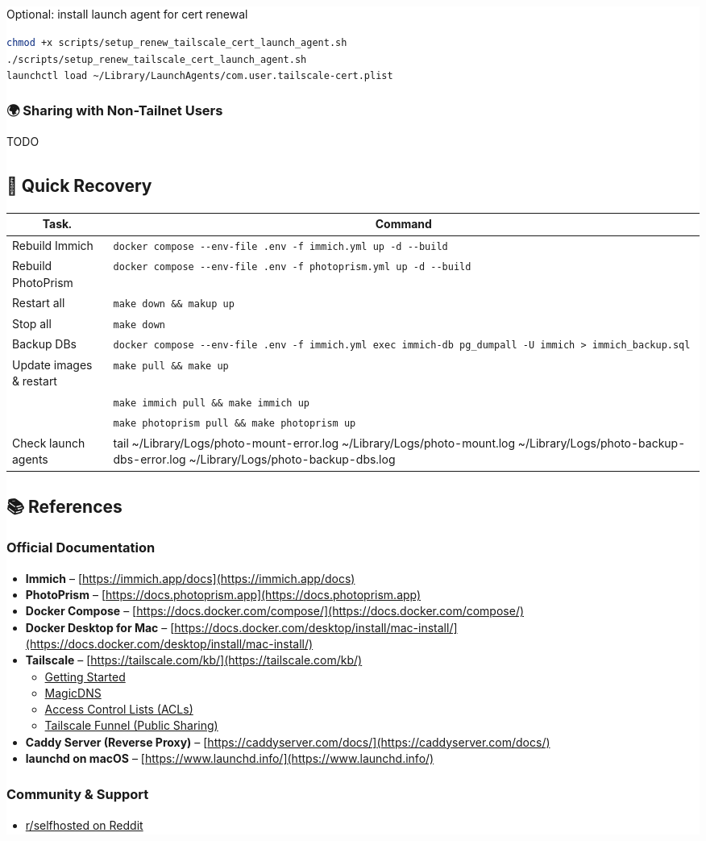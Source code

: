 Optional: install launch agent for cert renewal

```sh
chmod +x scripts/setup_renew_tailscale_cert_launch_agent.sh
./scripts/setup_renew_tailscale_cert_launch_agent.sh
launchctl load ~/Library/LaunchAgents/com.user.tailscale-cert.plist
```

### 🌍 Sharing with Non-Tailnet Users

TODO

## 🧰 Quick Recovery

| Task.                   | Command                                                                                                                                                |
| ----------------------- | ------------------------------------------------------------------------------------------------------------------------------------------------------ |
| Rebuild Immich          | `docker compose --env-file .env -f immich.yml up -d --build`                                                                                           |
| Rebuild PhotoPrism      | `docker compose --env-file .env -f photoprism.yml up -d --build`                                                                                       |
| Restart all             | `make down && makup up`                                                                                                                                |
| Stop all                | `make down`                                                                                                                                            |
| Backup DBs              | `docker compose --env-file .env -f immich.yml exec immich-db pg_dumpall -U immich > immich_backup.sql`                                                 |
| Update images & restart | `make pull && make up`                                                                                                                                 |
|                         | `make immich pull && make immich up`                                                                                                                   |
|                         | `make photoprism pull && make photoprism up`                                                                                                           |
| Check launch agents     | tail ~/Library/Logs/photo-mount-error.log ~/Library/Logs/photo-mount.log ~/Library/Logs/photo-backup-dbs-error.log ~/Library/Logs/photo-backup-dbs.log |

## 📚 References

### Official Documentation
- **Immich** – [https://immich.app/docs](https://immich.app/docs)
- **PhotoPrism** – [https://docs.photoprism.app](https://docs.photoprism.app)
- **Docker Compose** – [https://docs.docker.com/compose/](https://docs.docker.com/compose/)
- **Docker Desktop for Mac** – [https://docs.docker.com/desktop/install/mac-install/](https://docs.docker.com/desktop/install/mac-install/)
- **Tailscale** – [https://tailscale.com/kb/](https://tailscale.com/kb/)
  - [Getting Started](https://tailscale.com/kb/1032/install)
  - [MagicDNS](https://tailscale.com/kb/1081/magicdns)
  - [Access Control Lists (ACLs)](https://tailscale.com/kb/1018/acls)
  - [Tailscale Funnel (Public Sharing)](https://tailscale.com/kb/1223/funnel)
- **Caddy Server (Reverse Proxy)** – [https://caddyserver.com/docs/](https://caddyserver.com/docs/)
- **launchd on macOS** – [https://www.launchd.info/](https://www.launchd.info/)

### Community & Support
- [r/selfhosted on Reddit](https://www.reddit.com/r/selfhosted/)
